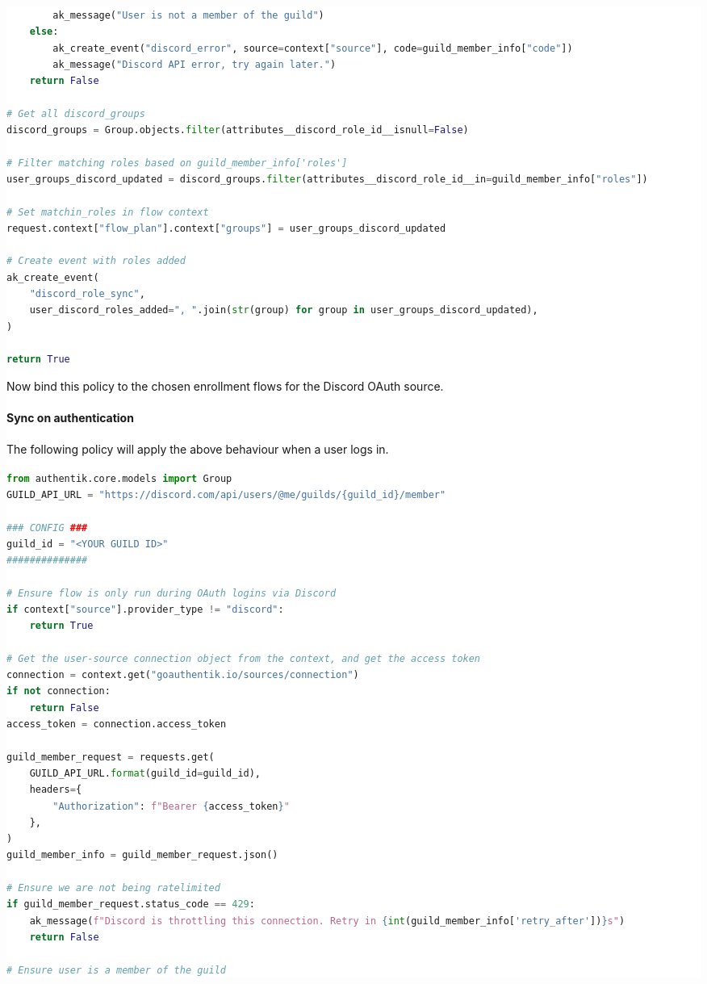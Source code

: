 ```python
        ak_message("User is not a member of the guild")
    else:
        ak_create_event("discord_error", source=context["source"], code=guild_member_info["code"])
        ak_message("Discord API error, try again later.")
    return False

# Get all discord_groups
discord_groups = Group.objects.filter(attributes__discord_role_id__isnull=False)

# Filter matching roles based on guild_member_info['roles']
user_groups_discord_updated = discord_groups.filter(attributes__discord_role_id__in=guild_member_info["roles"])

# Set matchin_roles in flow context
request.context["flow_plan"].context["groups"] = user_groups_discord_updated

# Create event with roles added
ak_create_event(
    "discord_role_sync",
    user_discord_roles_added=", ".join(str(group) for group in user_groups_discord_updated),
)

return True

```

Now bind this policy to the chosen enrollment flows for the Discord OAuth source.

#### Sync on authentication

The following policy will apply the above behaviour when a user logs in.

```python
from authentik.core.models import Group
GUILD_API_URL = "https://discord.com/api/users/@me/guilds/{guild_id}/member"

### CONFIG ###
guild_id = "<YOUR GUILD ID>"
##############

# Ensure flow is only run during OAuth logins via Discord
if context["source"].provider_type != "discord":
    return True

# Get the user-source connection object from the context, and get the access token
connection = context.get("goauthentik.io/sources/connection")
if not connection:
    return False
access_token = connection.access_token

guild_member_request = requests.get(
    GUILD_API_URL.format(guild_id=guild_id),
    headers={
        "Authorization": f"Bearer {access_token}"
    },
)
guild_member_info = guild_member_request.json()

# Ensure we are not being ratelimited
if guild_member_request.status_code == 429:
    ak_message(f"Discord is throttling this connection. Retry in {int(guild_member_info['retry_after'])}s")
    return False

# Ensure user is a member of the guild
```